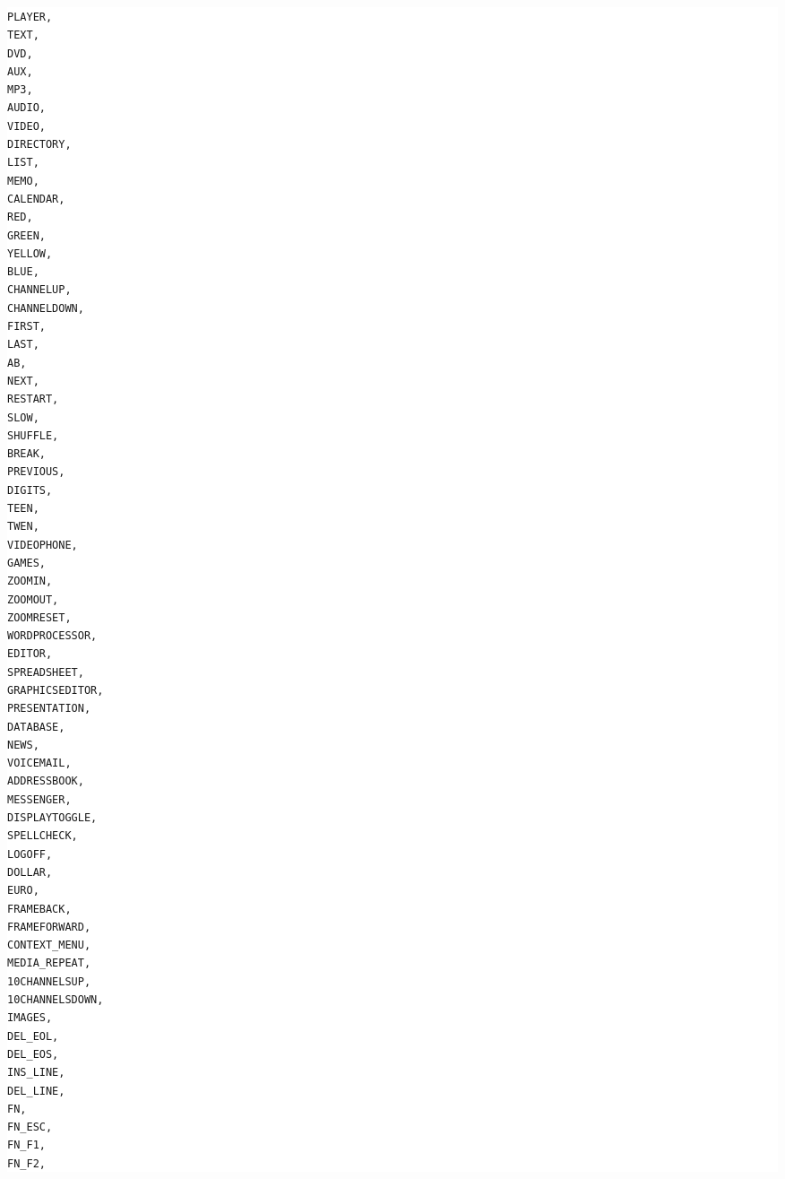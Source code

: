 	PLAYER,
	TEXT,
	DVD,
	AUX,
	MP3,
	AUDIO,
	VIDEO,
	DIRECTORY,
	LIST,
	MEMO,
	CALENDAR,
	RED,
	GREEN,
	YELLOW,
	BLUE,
	CHANNELUP,
	CHANNELDOWN,
	FIRST,
	LAST,
	AB,
	NEXT,
	RESTART,
	SLOW,
	SHUFFLE,
	BREAK,
	PREVIOUS,
	DIGITS,
	TEEN,
	TWEN,
	VIDEOPHONE,
	GAMES,
	ZOOMIN,
	ZOOMOUT,
	ZOOMRESET,
	WORDPROCESSOR,
	EDITOR,
	SPREADSHEET,
	GRAPHICSEDITOR,
	PRESENTATION,
	DATABASE,
	NEWS,
	VOICEMAIL,
	ADDRESSBOOK,
	MESSENGER,
	DISPLAYTOGGLE,
	SPELLCHECK,
	LOGOFF,
	DOLLAR,
	EURO,
	FRAMEBACK,
	FRAMEFORWARD,
	CONTEXT_MENU,
	MEDIA_REPEAT,
	10CHANNELSUP,
	10CHANNELSDOWN,
	IMAGES,
	DEL_EOL,
	DEL_EOS,
	INS_LINE,
	DEL_LINE,
	FN,
	FN_ESC,
	FN_F1,
	FN_F2,